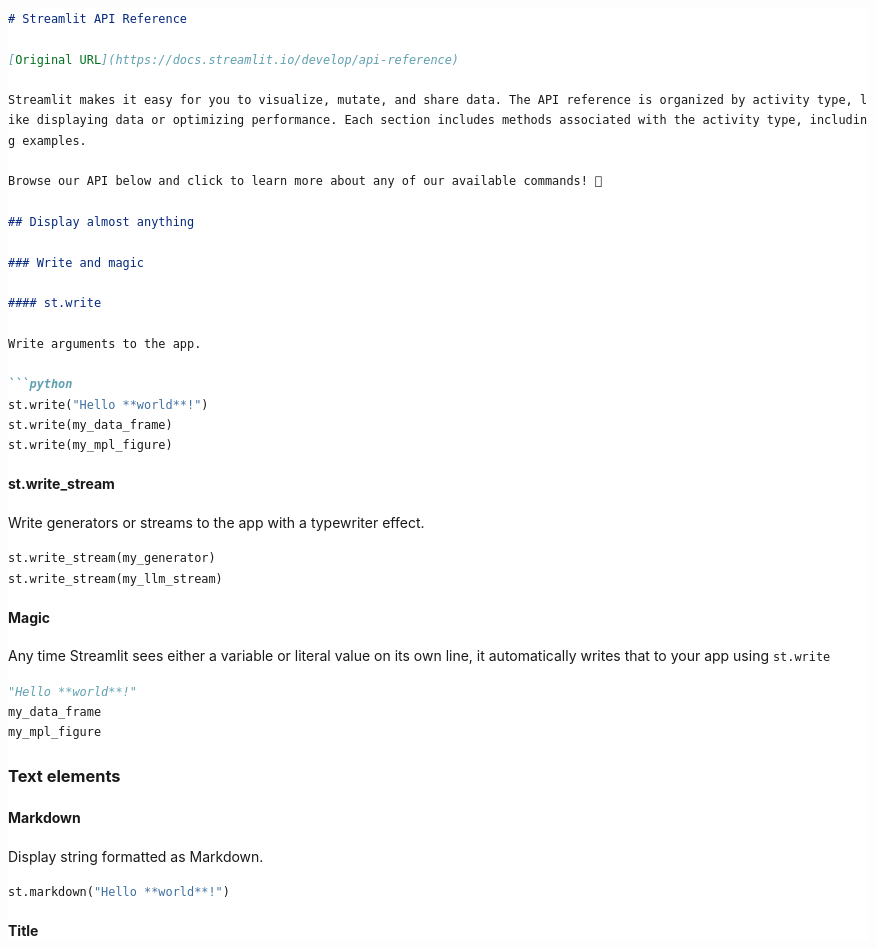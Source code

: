 ```markdown
# Streamlit API Reference

[Original URL](https://docs.streamlit.io/develop/api-reference)

Streamlit makes it easy for you to visualize, mutate, and share data. The API reference is organized by activity type, like displaying data or optimizing performance. Each section includes methods associated with the activity type, including examples.

Browse our API below and click to learn more about any of our available commands! 🎈

## Display almost anything

### Write and magic

#### st.write

Write arguments to the app.

```python
st.write("Hello **world**!")
st.write(my_data_frame)
st.write(my_mpl_figure)
```

#### st.write_stream

Write generators or streams to the app with a typewriter effect.

```python
st.write_stream(my_generator)
st.write_stream(my_llm_stream)
```

#### Magic

Any time Streamlit sees either a variable or literal value on its own line, it automatically writes that to your app using `st.write`

```python
"Hello **world**!"
my_data_frame
my_mpl_figure
```

### Text elements

#### Markdown

Display string formatted as Markdown.

```python
st.markdown("Hello **world**!")
```

#### Title
